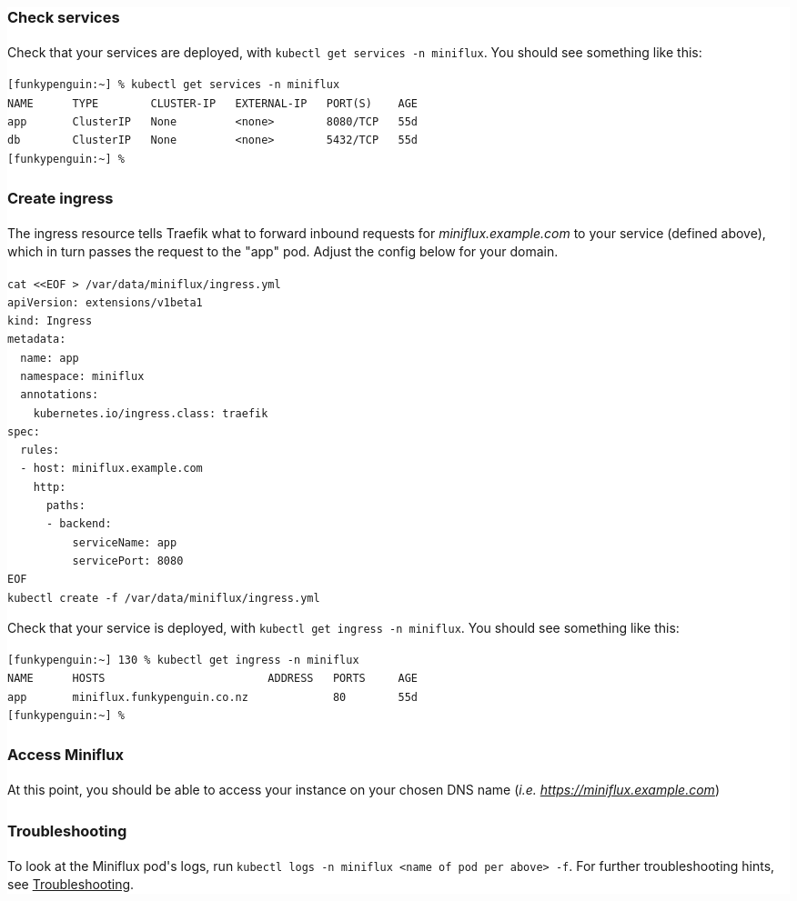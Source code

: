 ### Check services

Check that your services are deployed, with ```kubectl get services -n miniflux```. You should see something like this:

```
[funkypenguin:~] % kubectl get services -n miniflux
NAME      TYPE        CLUSTER-IP   EXTERNAL-IP   PORT(S)    AGE
app       ClusterIP   None         <none>        8080/TCP   55d
db        ClusterIP   None         <none>        5432/TCP   55d
[funkypenguin:~] %
```

### Create ingress

The ingress resource tells Traefik what to forward inbound requests for *miniflux.example.com* to your service (defined above), which in turn passes the request to the "app" pod. Adjust the config below for your domain.

```
cat <<EOF > /var/data/miniflux/ingress.yml
apiVersion: extensions/v1beta1
kind: Ingress
metadata:
  name: app
  namespace: miniflux
  annotations:
    kubernetes.io/ingress.class: traefik
spec:
  rules:
  - host: miniflux.example.com
    http:
      paths:
      - backend:
          serviceName: app
          servicePort: 8080
EOF
kubectl create -f /var/data/miniflux/ingress.yml
```

Check that your service is deployed, with ```kubectl get ingress -n miniflux```. You should see something like this:

```
[funkypenguin:~] 130 % kubectl get ingress -n miniflux
NAME      HOSTS                         ADDRESS   PORTS     AGE
app       miniflux.funkypenguin.co.nz             80        55d
[funkypenguin:~] %
```

### Access Miniflux

At this point, you should be able to access your instance on your chosen DNS name (*i.e. https://miniflux.example.com*)


### Troubleshooting

To look at the Miniflux pod's logs, run ```kubectl logs -n miniflux <name of pod per above> -f```. For further troubleshooting hints, see [Troubleshooting](/reference/kubernetes/troubleshooting/).